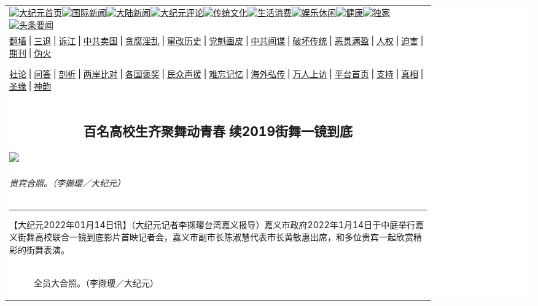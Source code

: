 <a name="1" id="1" target="_blank"></a><span id="1"></span>
<table align=center border="0"><tr><td colspan="2" VALIGN=TOP><a href="https://github.com/xzadft364/djy/blob/master/gb/nf1351518.md#1"><img src="https://raw.githubusercontent.com/xzadft364/www/master/t/djy/1.jpg" title="大纪元首页" alt="大纪元首页"></a><a href="https://github.com/xzadft364/djy/blob/master/gb/n24hr.md#1"><img src="https://raw.githubusercontent.com/xzadft364/www/master/t/djy/3.jpg" title="国际新闻" alt="国际新闻"></a><a href="https://github.com/xzadft364/djy/blob/master/gb/nsc413.md#1"><img src="https://raw.githubusercontent.com/xzadft364/www/master/t/djy/4.jpg" title="大陆新闻" alt="大陆新闻"></a><a href="https://github.com/xzadft364/djy/blob/master/gb/news392.md#1"><img src="https://raw.githubusercontent.com/xzadft364/www/master/t/djy/5.jpg" title="大纪元评论" alt="大纪元评论"></a><a href="https://github.com/xzadft364/djy/blob/master/gb/news2007.md#1"><img src="https://raw.githubusercontent.com/xzadft364/www/master/t/djy/6.jpg" title="传统文化" alt="传统文化"></a><a href="https://github.com/xzadft364/djy/blob/master/gb/news2008.md#1"><img src="https://raw.githubusercontent.com/xzadft364/www/master/t/djy/7.jpg" title="生活消费" alt="生活消费"></a><a href="https://github.com/xzadft364/djy/blob/master/gb/ncyule.md#1"><img src="https://raw.githubusercontent.com/xzadft364/www/master/t/djy/8.jpg" title="娱乐休闲" alt="娱乐休闲"></a><a href="https://github.com/xzadft364/djy/blob/master/gb/nsc1002.md#1"><img src="https://raw.githubusercontent.com/xzadft364/www/master/t/djy/9.jpg" title="健康" alt="健康"></a><a href="https://github.com/xzadft364/djy/blob/master/gb/nf6092.md#1"><img src="https://raw.githubusercontent.com/xzadft364/www/master/t/djy/10a.jpg" title="独家" alt="独家"></a><a href="https://github.com/xzadft364/djy/blob/master/gb/nf4514.md#1"><img src="https://raw.githubusercontent.com/xzadft364/www/master/t/djy/12a.jpg" title="头条要闻" alt="头条要闻"></a></td></tr>
<tr><td colspan="2" VALIGN=TOP><a target="_blank" href="https://github.com/xzadft364/www/blob/master/README.md?zsrh#1">翻墙</a> | <a target="_blank" href="https://github.com/xzadft364/djy/blob/master/gb/nf5657.md#1">三退</a> | <a target="_blank" href="https://github.com/xzadft364/djy/blob/master/gb/nf6124.md#1">诉江</a> | <a target="_blank" href="https://github.com/xzadft364/djy/blob/master/gb/nf1176117.md#1">中共卖国</a> | <a target="_blank" href="https://github.com/xzadft364/djy/blob/master/gb/nf5773.md#1">贪腐淫乱</a> | <a target="_blank" href="https://github.com/xzadft364/djy/blob/master/gb/nf1176115.md#1">窜改历史</a> | <a target="_blank" href="https://github.com/xzadft364/djy/blob/master/gb/nf1176107.md#1">党魁画皮</a> | <a target="_blank" href="https://github.com/xzadft364/djy/blob/master/gb/nf1320400.md#1">中共间谍</a> | <a target="_blank" href="https://github.com/xzadft364/djy/blob/master/gb/nf1176114.md#1">破坏传统</a> | <a target="_blank" href="https://github.com/xzadft364/ntdtv/blob/master/gb/prog447_1.md#1">恶贯满盈</a> | <a target="_blank" href="https://github.com/xzadft364/djy/blob/master/gb/ncid278.md#1">人权</a> | <a target="_blank" href="https://github.com/xzadft364/djy/blob/master/gb/nf1176111.md#1">迫害</a> | <a target="_blank" href="https://gitlab.com/szzdlab/mh-qikan/blob/master/README.md#1">期刊</a> | <a target="_blank" href="https://github.com/xzadft364/djy/blob/master/gb/nf5562.md#1">伪火</a></p><p><a target="_blank" href="https://github.com/xzadft364/djy/blob/master/gb/9p.md#1">社论</a> | <a target="_blank" href="https://github.com/xzadft364/djy/blob/master/gb/nf4378.md#1">问答</a> | <a target="_blank" href="https://github.com/xzadft364/djy/blob/master/gb/nf5792.md#1">剖析</a> | <a target="_blank" href="https://github.com/xzadft364/djy/blob/master/gb/nf5735.md#1">两岸比对</a> | <a target="_blank" href="https://github.com/xzadft364/djy/blob/master/gb/nf6119.md#1">各国褒奖</a> | <a target="_blank" href="https://github.com/xzadft364/djy/blob/master/gb/nf6120.md#1">民众声援</a> | <a target="_blank" href="https://github.com/xzadft364/djy/blob/master/gb/nf1188594.md#1">难忘记忆</a> | <a target="_blank" href="https://github.com/xzadft364/djy/blob/master/gb/nf3180.md#1">海外弘传</a> | <a target="_blank" href="https://github.com/xzadft364/djy/blob/master/gb/nf5410.md#1">万人上访</a> | <a target="_blank" href="https://github.com/xzadft364/www/blob/master/README.md?zsrh#1">平台首页</a> | <a target="_blank" href="https://github.com/xzadft364/djy/blob/master/gb/nf4386.md#1">支持</a> | <a target="_blank" href="https://github.com/xzadft364/djy/blob/master/gb/nf4389.md#1">真相</a> | <a target="_blank" href="https://github.com/xzadft364/djy/blob/master/gb/nf5790.md#1">圣缘</a> | <a target="_blank" href="https://github.com/xzadft364/djy/blob/master/gb/nf4786.md#1">神韵</a></td></tr>
<tr><td VALIGN=TOP width="626"><h2 align=center>百名高校生齐聚舞动青春 续2019街舞一镜到底</h2>
<img width="600" src="https://i.epochtimes.com/assets/uploads/2022/01/id13504695-537285-600x400.jpg" />
<h6>贵宾合照。（李撷璎／大纪元）
</h6>
<hr>
<p>【大纪元2022年01月14日讯】（大纪元记者李撷璎台湾<ahref="https://github.com/xzadft364/djy/blob/master/gb/tag/%E5%98%89%E4%B9%89.md#1">嘉义</a>报导）嘉义市政府2022年1月14日于中庭举行嘉义<ahref="https://github.com/xzadft364/djy/blob/master/gb/tag/%E8%A1%97%E8%88%9E.md#1">街舞</a>高校联合<ahref="https://github.com/xzadft364/djy/blob/master/gb/tag/%E4%B8%80%E9%95%9C%E5%88%B0%E5%BA%95.md#1">一镜到底</a>影片首映记者会，<ahref="https://github.com/xzadft364/djy/blob/master/gb/tag/%E5%98%89%E4%B9%89.md#1">嘉义</a>市副市长陈淑慧代表市长黄敏惠出席，和多位贵宾一起欣赏精彩的<ahref="https://github.com/xzadft364/djy/blob/master/gb/tag/%E8%A1%97%E8%88%9E.md#1">街舞</a>表演。</p>
<figure id="attachment_13504696" aria-describedby="caption-attachment-13504696" style="width: 600px" class="wp-caption aligncenter"><a target="_blank" href="https://i.epochtimes.com/assets/uploads/2022/01/id13504696-537286.jpg"><img class="size-large wp-image-13504696" src="https://i.epochtimes.com/assets/uploads/2022/01/id13504696-537286-600x400.jpg" alt="" width="600" b="400" /></a><figcaption id="caption-attachment-13504696" class="wp-caption-text">全员大合照。（李撷璎／大纪元）</figcaption></figure>